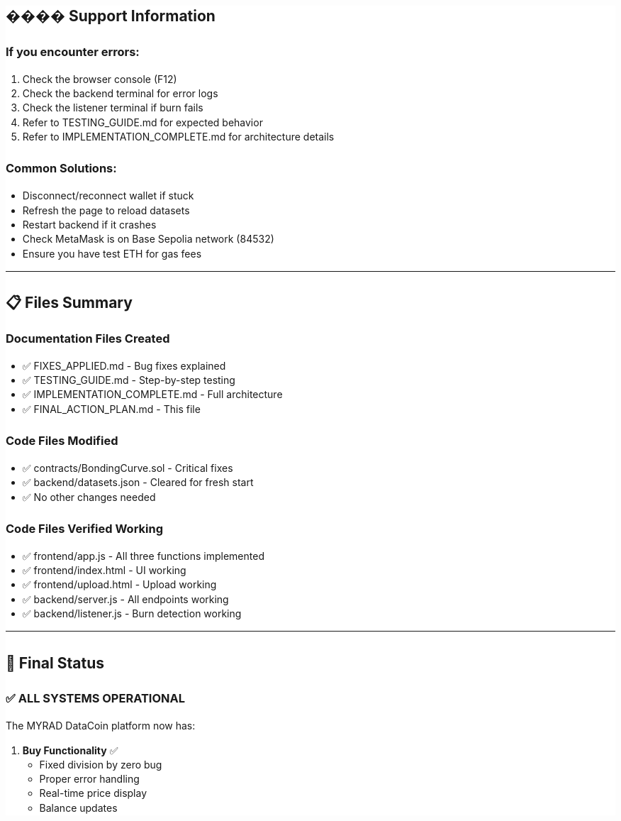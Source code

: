 ## ���� Support Information

### If you encounter errors:
1. Check the browser console (F12)
2. Check the backend terminal for error logs
3. Check the listener terminal if burn fails
4. Refer to TESTING_GUIDE.md for expected behavior
5. Refer to IMPLEMENTATION_COMPLETE.md for architecture details

### Common Solutions:
- Disconnect/reconnect wallet if stuck
- Refresh the page to reload datasets
- Restart backend if it crashes
- Check MetaMask is on Base Sepolia network (84532)
- Ensure you have test ETH for gas fees

---

## 📋 Files Summary

### Documentation Files Created
- ✅ FIXES_APPLIED.md - Bug fixes explained
- ✅ TESTING_GUIDE.md - Step-by-step testing
- ✅ IMPLEMENTATION_COMPLETE.md - Full architecture
- ✅ FINAL_ACTION_PLAN.md - This file

### Code Files Modified
- ✅ contracts/BondingCurve.sol - Critical fixes
- ✅ backend/datasets.json - Cleared for fresh start
- ✅ No other changes needed

### Code Files Verified Working
- ✅ frontend/app.js - All three functions implemented
- ✅ frontend/index.html - UI working
- ✅ frontend/upload.html - Upload working
- ✅ backend/server.js - All endpoints working
- ✅ backend/listener.js - Burn detection working

---

## 🎉 Final Status

### ✅ **ALL SYSTEMS OPERATIONAL**

The MYRAD DataCoin platform now has:

1. **Buy Functionality** ✅
   - Fixed division by zero bug
   - Proper error handling
   - Real-time price display
   - Balance updates
